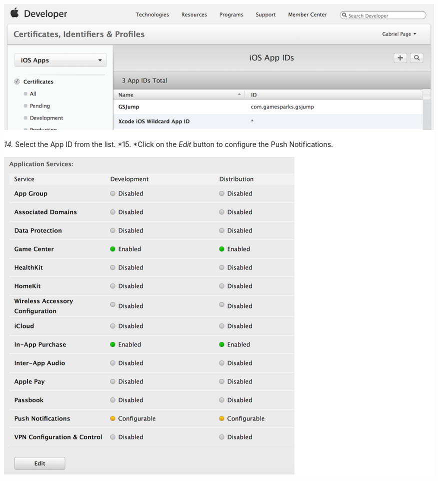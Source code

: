 ![](img\IOSPush\9.png)

*14.* Select the App ID from the list. *15. *Click on the *Edit* button to configure the Push Notifications.

![](img\IOSPush\10.png)

